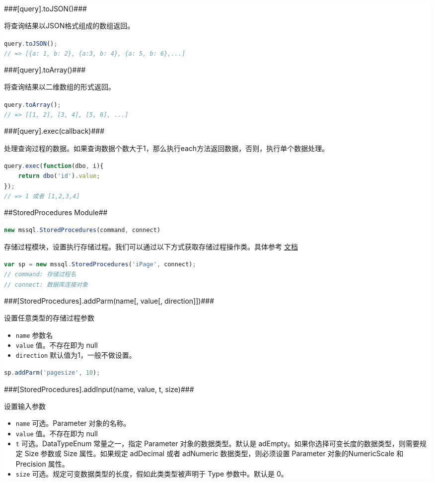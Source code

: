 ###[query].toJSON()###

将查询结果以JSON格式组成的数组返回。

``` javascript
query.toJSON();
// => [{a: 1, b: 2}, {a:3, b: 4}, {a: 5, b: 6},...]
```

###[query].toArray()###

将查询结果以二维数组的形式返回。

``` javascript
query.toArray();
// => [[1, 2], [3, 4], [5, 6], ...]
```

###[query].exec(callback)###

处理查询过程的数据。如果查询数据个数大于1，那么执行each方法返回数据，否则，执行单个数据处理。

``` javascript
query.exec(function(dbo, i){
    return dbo('id').value;
});
// => 1 或者 [1,2,3,4]
```

##StoredProcedures Module##

``` javascript
new mssql.StoredProcedures(command, connect)
```

存储过程模块，设置执行存储过程。我们可以通过以下方式获取存储过程操作类。具体参考 [文档](http://www.w3school.com.cn/ado/met_comm_createparameter.asp)

``` javascript
var sp = new mssql.StoredProcedures('iPage', connect);
// command: 存储过程名
// connect: 数据库连接对象
```

###[StoredProcedures].addParm(name[, value[, direction]])###

设置任意类型的存储过程参数

* `name` 参数名
* `value` 值。不存在即为 null
* `direction` 默认值为1，一般不做设置。

``` javascript
sp.addParm('pagesize', 10);
```

###[StoredProcedures].addInput(name, value, t, size)###

设置输入参数

* `name` 可选。Parameter 对象的名称。
* `value` 值。不存在即为 null
* `t` 可选。DataTypeEnum 常量之一，指定 Parameter 对象的数据类型。默认是 adEmpty。如果你选择可变长度的数据类型，则需要规定 Size 参数或 Size 属性。如果规定 adDecimal 或者 adNumeric 数据类型，则必须设置 Parameter 对象的NumericScale 和 Precision 属性。
* `size` 可选。规定可变数据类型的长度，假如此类类型被声明于 Type 参数中。默认是 0。
